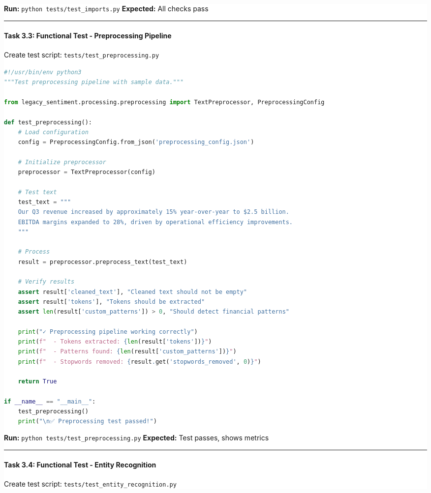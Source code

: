 **Run:** `python tests/test_imports.py`
**Expected:** All checks pass

---

#### Task 3.3: Functional Test - Preprocessing Pipeline
Create test script: `tests/test_preprocessing.py`

```python
#!/usr/bin/env python3
"""Test preprocessing pipeline with sample data."""

from legacy_sentiment.processing.preprocessing import TextPreprocessor, PreprocessingConfig

def test_preprocessing():
    # Load configuration
    config = PreprocessingConfig.from_json('preprocessing_config.json')

    # Initialize preprocessor
    preprocessor = TextPreprocessor(config)

    # Test text
    test_text = """
    Our Q3 revenue increased by approximately 15% year-over-year to $2.5 billion.
    EBITDA margins expanded to 28%, driven by operational efficiency improvements.
    """

    # Process
    result = preprocessor.preprocess_text(test_text)

    # Verify results
    assert result['cleaned_text'], "Cleaned text should not be empty"
    assert result['tokens'], "Tokens should be extracted"
    assert len(result['custom_patterns']) > 0, "Should detect financial patterns"

    print("✓ Preprocessing pipeline working correctly")
    print(f"  - Tokens extracted: {len(result['tokens'])}")
    print(f"  - Patterns found: {len(result['custom_patterns'])}")
    print(f"  - Stopwords removed: {result.get('stopwords_removed', 0)}")

    return True

if __name__ == "__main__":
    test_preprocessing()
    print("\n✅ Preprocessing test passed!")
```

**Run:** `python tests/test_preprocessing.py`
**Expected:** Test passes, shows metrics

---

#### Task 3.4: Functional Test - Entity Recognition
Create test script: `tests/test_entity_recognition.py`
